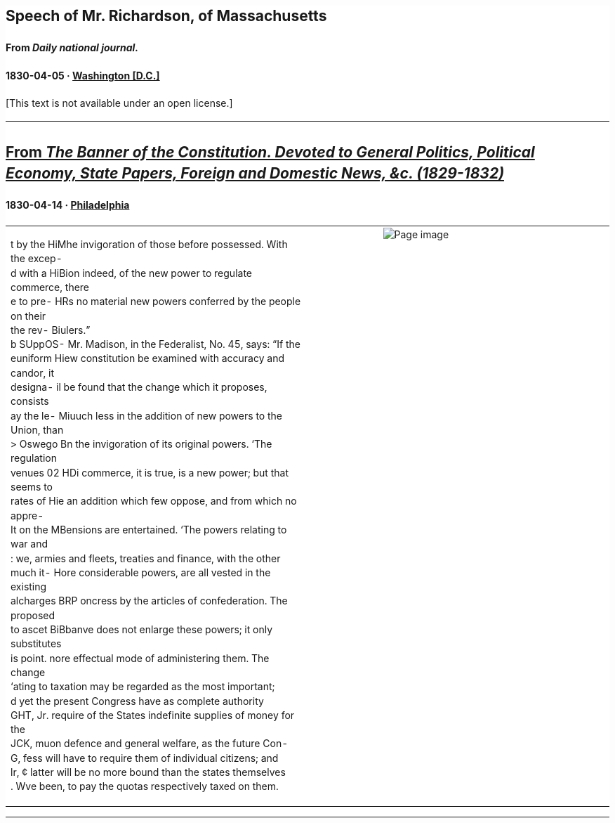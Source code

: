 
## Speech of Mr. Richardson, of Massachusetts

#### From _Daily national journal._

#### 1830-04-05 &middot; [Washington [D.C.]](http://dbpedia.org/resource/Washington%2C_D.C.)

[This text is not available under an open license.]

---

## [From _The Banner of the Constitution. Devoted to General Politics, Political Economy, State Papers, Foreign and Domestic News, &c. (1829-1832)_](https://archive.org/details/sim_banner-of-the-constitution_1830-04-14_1_34/page/n2/mode/1up?view=theater)

#### 1830-04-14 &middot; [Philadelphia](http://dbpedia.org/resource/Philadelphia)

<table style="width: 100%;"><tr><td style="width: 50%">

  
t by the HiMhe invigoration of those before possessed. With the excep-  
d with a HiBion indeed, of the new power to regulate commerce, there  
e to pre- HRs no material new powers conferred by the people on their  
the rev- Biulers.”  
b SUppOS- Mr. Madison, in the Federalist, No. 45, says: “If the  
euniform Hiew constitution be examined with accuracy and candor, it  
designa- il be found that the change which it proposes, consists  
ay the le- Miuuch less in the addition of new powers to the Union, than  
&gt; Oswego Bn the invigoration of its original powers. ‘The regulation  
venues 02 HDi commerce, it is true, is a new power; but that seems to  
rates of Hie an addition which few oppose, and from which no appre-  
It on the MBensions are entertained. ‘The powers relating to war and  
: we, armies and fleets, treaties and finance, with the other  
much it- Hore considerable powers, are all vested in the existing  
alcharges BRP oncress by the articles of confederation. The proposed  
to ascet BiBbanve does not enlarge these powers; it only substitutes  
is point. nore effectual mode of administering them. The change  
‘ating to taxation may be regarded as the most important;  
d yet the present Congress have as complete authority  
GHT, Jr. require of the States indefinite supplies of money for the  
JCK, muon defence and general welfare, as the future Con-  
G, fess will have to require them of individual citizens; and  
lr, ¢ latter will be no more bound than the states themselves  
. Wve been, to pay the quotas respectively taxed on them.
</td><td style="width: 50%; max-height: 75%; margin: auto; display: block;">
<img alt="Page image" src="https://iiif.archive.org/image/iiif/2/sim_banner-of-the-constitution_1830-04-14_1_34%2Fsim_banner-of-the-constitution_1830-04-14_1_34_jp2.zip%2Fsim_banner-of-the-constitution_1830-04-14_1_34_jp2%2Fsim_banner-of-the-constitution_1830-04-14_1_34_0002.jp2/pct:0.0,53.12020229386797,30.721540693839863,18.757337668201934/600,/0/default.jpg"/>
</td>
</tr></table>

---